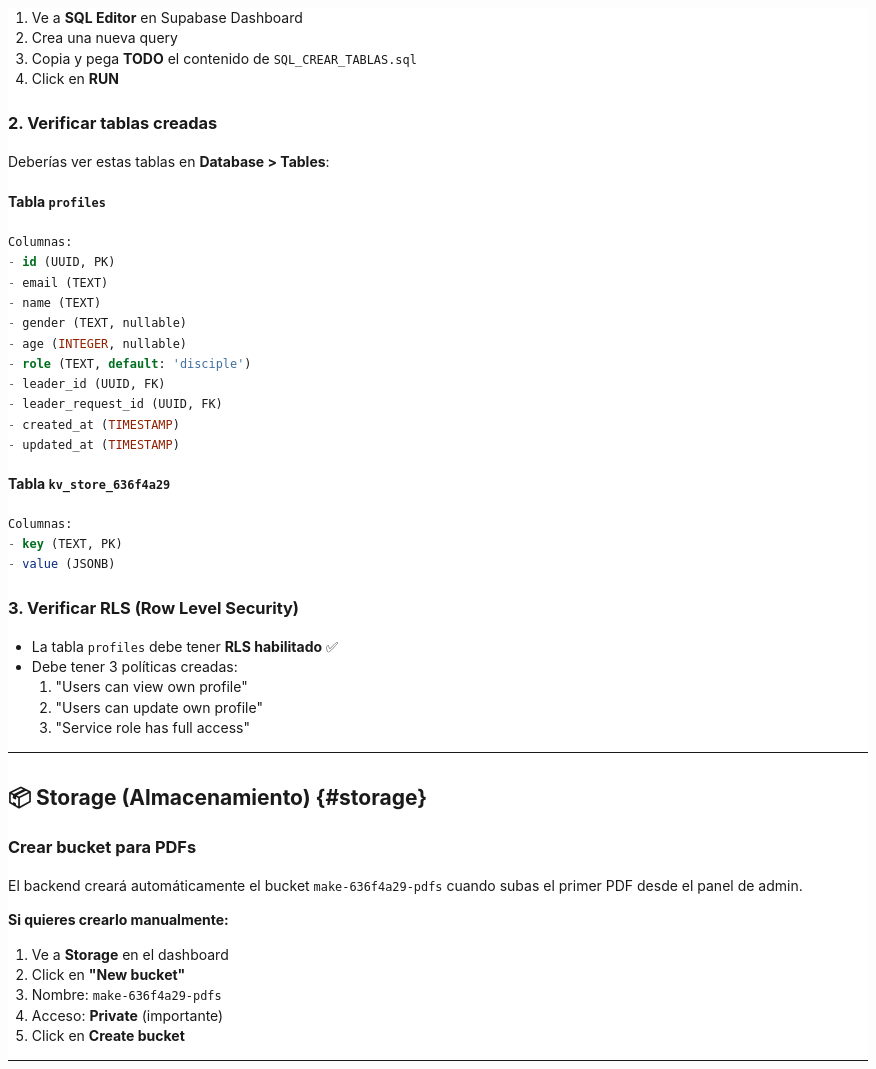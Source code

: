 1. Ve a **SQL Editor** en Supabase Dashboard
2. Crea una nueva query
3. Copia y pega **TODO** el contenido de `SQL_CREAR_TABLAS.sql`
4. Click en **RUN**

### 2. Verificar tablas creadas

Deberías ver estas tablas en **Database > Tables**:

#### Tabla `profiles`
```sql
Columnas:
- id (UUID, PK)
- email (TEXT)
- name (TEXT)
- gender (TEXT, nullable)
- age (INTEGER, nullable)
- role (TEXT, default: 'disciple')
- leader_id (UUID, FK)
- leader_request_id (UUID, FK)
- created_at (TIMESTAMP)
- updated_at (TIMESTAMP)
```

#### Tabla `kv_store_636f4a29`
```sql
Columnas:
- key (TEXT, PK)
- value (JSONB)
```

### 3. Verificar RLS (Row Level Security)

- La tabla `profiles` debe tener **RLS habilitado** ✅
- Debe tener 3 políticas creadas:
  1. "Users can view own profile"
  2. "Users can update own profile"
  3. "Service role has full access"

---

## 📦 Storage (Almacenamiento) {#storage}

### Crear bucket para PDFs

El backend creará automáticamente el bucket `make-636f4a29-pdfs` cuando subas el primer PDF desde el panel de admin.

**Si quieres crearlo manualmente:**

1. Ve a **Storage** en el dashboard
2. Click en **"New bucket"**
3. Nombre: `make-636f4a29-pdfs`
4. Acceso: **Private** (importante)
5. Click en **Create bucket**

---